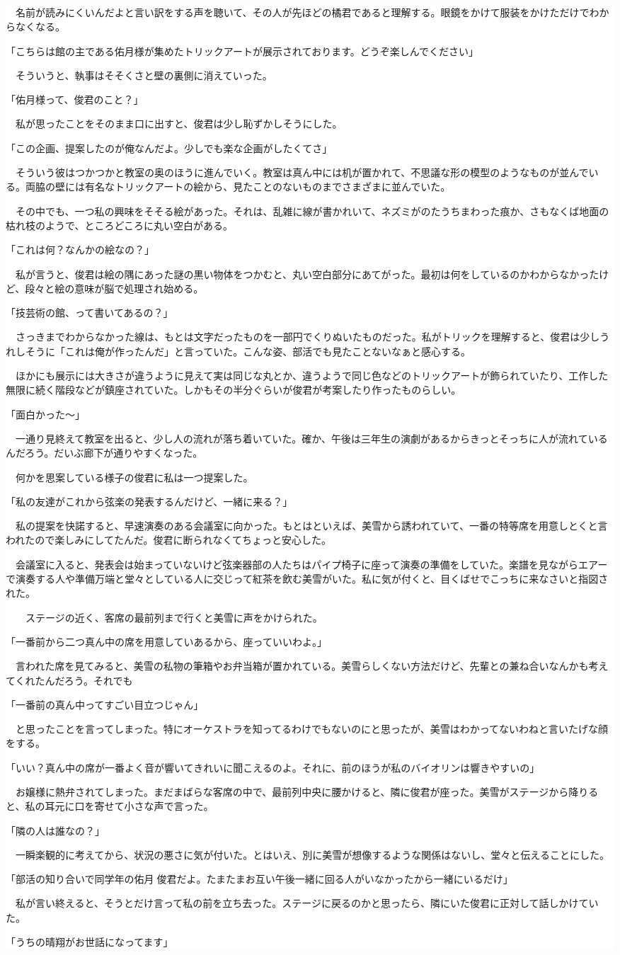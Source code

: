 　名前が読みにくいんだよと言い訳をする声を聴いて、その人が先ほどの橘君であると理解する。眼鏡をかけて服装をかけただけでわからなくなる。

「こちらは館の主である佑月様が集めたトリックアートが展示されております。どうぞ楽しんでください」

　そういうと、執事はそそくさと壁の裏側に消えていった。

「佑月様って、俊君のこと？」

　私が思ったことをそのまま口に出すと、俊君は少し恥ずかしそうにした。

「この企画、提案したのが俺なんだよ。少しでも楽な企画がしたくてさ」

　そういう彼はつかつかと教室の奥のほうに進んでいく。教室は真ん中には机が置かれて、不思議な形の模型のようなものが並んでいる。両脇の壁には有名なトリックアートの絵から、見たことのないものまでさまざまに並んでいた。

　その中でも、一つ私の興味をそそる絵があった。それは、乱雑に線が書かれいて、ネズミがのたうちまわった痕か、さもなくば地面の枯れ枝のようで、ところどころに丸い空白がある。

「これは何？なんかの絵なの？」

　私が言うと、俊君は絵の隅にあった謎の黒い物体をつかむと、丸い空白部分にあてがった。最初は何をしているのかわからなかったけど、段々と絵の意味が脳で処理され始める。

「技芸術の館、って書いてあるの？」

　さっきまでわからなかった線は、もとは文字だったものを一部円でくりぬいたものだった。私がトリックを理解すると、俊君は少しうれしそうに「これは俺が作ったんだ」と言っていた。こんな姿、部活でも見たことないなぁと感心する。

　ほかにも展示には大きさが違うように見えて実は同じな丸とか、違うようで同じ色などのトリックアートが飾られていたり、工作した無限に続く階段などが鎮座されていた。しかもその半分ぐらいが俊君が考案したり作ったものらしい。

「面白かった～」

　一通り見終えて教室を出ると、少し人の流れが落ち着いていた。確か、午後は三年生の演劇があるからきっとそっちに人が流れているんだろう。だいぶ廊下が通りやすくなった。

　何かを思案している様子の俊君に私は一つ提案した。

「私の友達がこれから弦楽の発表するんだけど、一緒に来る？」

　私の提案を快諾すると、早速演奏のある会議室に向かった。もとはといえば、美雪から誘われていて、一番の特等席を用意しとくと言われたので楽しみにしてたんだ。俊君に断られなくてちょっと安心した。

　会議室に入ると、発表会は始まっていないけど弦楽器部の人たちはパイプ椅子に座って演奏の準備をしていた。楽譜を見ながらエアーで演奏する人や準備万端と堂々としている人に交じって紅茶を飲む美雪がいた。私に気が付くと、目くばせでこっちに来なさいと指図された。

　　ステージの近く、客席の最前列まで行くと美雪に声をかけられた。

「一番前から二つ真ん中の席を用意していあるから、座っていいわよ。」

　言われた席を見てみると、美雪の私物の筆箱やお弁当箱が置かれている。美雪らしくない方法だけど、先輩との兼ね合いなんかも考えてくれたんだろう。それでも

「一番前の真ん中ってすごい目立つじゃん」

　と思ったことを言ってしまった。特にオーケストラを知ってるわけでもないのにと思ったが、美雪はわかってないわねと言いたげな顔をする。

「いい？真ん中の席が一番よく音が響いてきれいに聞こえるのよ。それに、前のほうが私のバイオリンは響きやすいの」

　お嬢様に熱弁されてしまった。まだまばらな客席の中で、最前列中央に腰かけると、隣に俊君が座った。美雪がステージから降りると、私の耳元に口を寄せて小さな声で言った。

「隣の人は誰なの？」

　一瞬楽観的に考えてから、状況の悪さに気が付いた。とはいえ、別に美雪が想像するような関係はないし、堂々と伝えることにした。

「部活の知り合いで同学年の佑月 俊君だよ。たまたまお互い午後一緒に回る人がいなかったから一緒にいるだけ」

　私が言い終えると、そうとだけ言って私の前を立ち去った。ステージに戻るのかと思ったら、隣にいた俊君に正対して話しかけていた。

「うちの晴翔がお世話になってます」
